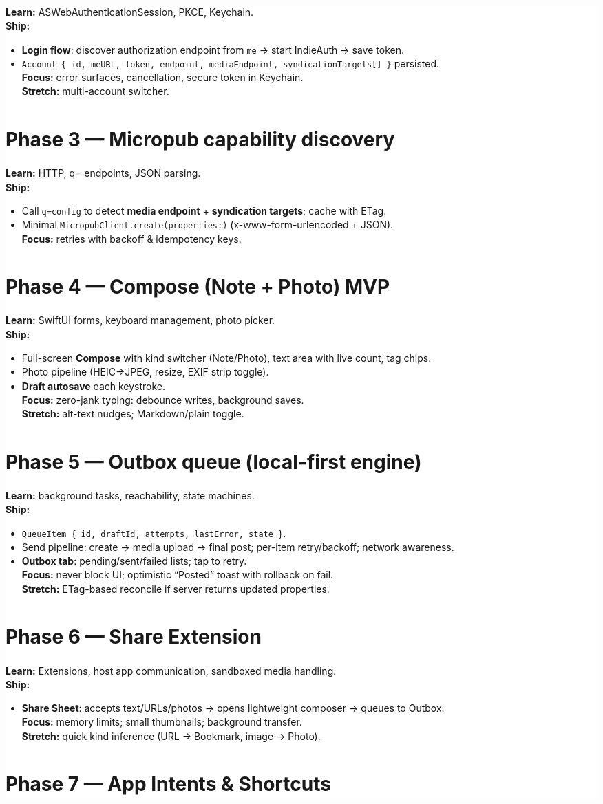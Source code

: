 **Learn:** ASWebAuthenticationSession, PKCE, Keychain.  
**Ship:**

- **Login flow**: discover authorization endpoint from `me` → start IndieAuth → save token.
- `Account { id, meURL, token, endpoint, mediaEndpoint, syndicationTargets[] }` persisted.  
	**Focus:** error surfaces, cancellation, secure token in Keychain.  
	**Stretch:** multi-account switcher.

# Phase 3 — Micropub capability discovery

**Learn:** HTTP, q= endpoints, JSON parsing.  
**Ship:**

- Call `q=config` to detect **media endpoint** + **syndication targets**; cache with ETag.
- Minimal `MicropubClient.create(properties:)` (x-www-form-urlencoded + JSON).  
	**Focus:** retries with backoff & idempotency keys.

# Phase 4 — Compose (Note + Photo) MVP

**Learn:** SwiftUI forms, keyboard management, photo picker.  
**Ship:**

- Full-screen **Compose** with kind switcher (Note/Photo), text area with live count, tag chips.
- Photo pipeline (HEIC→JPEG, resize, EXIF strip toggle).
- **Draft autosave** each keystroke.  
	**Focus:** zero-jank typing: debounce writes, background saves.  
	**Stretch:** alt-text nudges; Markdown/plain toggle.

# Phase 5 — Outbox queue (local-first engine)

**Learn:** background tasks, reachability, state machines.  
**Ship:**

- `QueueItem { id, draftId, attempts, lastError, state }`.
- Send pipeline: create → media upload → final post; per-item retry/backoff; network awareness.
- **Outbox tab**: pending/sent/failed lists; tap to retry.  
	**Focus:** never block UI; optimistic “Posted” toast with rollback on fail.  
	**Stretch:** ETag-based reconcile if server returns updated properties.

# Phase 6 — Share Extension

**Learn:** Extensions, host app communication, sandboxed media handling.  
**Ship:**

- **Share Sheet**: accepts text/URLs/photos → opens lightweight composer → queues to Outbox.  
	**Focus:** memory limits; small thumbnails; background transfer.  
	**Stretch:** quick kind inference (URL → Bookmark, image → Photo).

# Phase 7 — App Intents & Shortcuts
